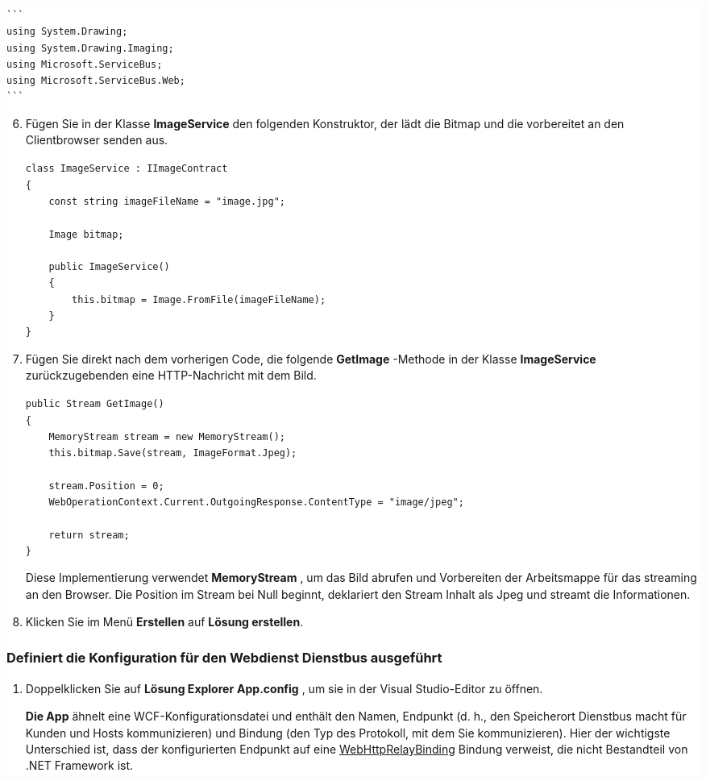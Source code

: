     ```
    using System.Drawing;
    using System.Drawing.Imaging;
    using Microsoft.ServiceBus;
    using Microsoft.ServiceBus.Web;
    ```

6. Fügen Sie in der Klasse **ImageService** den folgenden Konstruktor, der lädt die Bitmap und die vorbereitet an den Clientbrowser senden aus.

    ```
    class ImageService : IImageContract
    {
        const string imageFileName = "image.jpg";

        Image bitmap;

        public ImageService()
        {
            this.bitmap = Image.FromFile(imageFileName);
        }
    }
    ```

7. Fügen Sie direkt nach dem vorherigen Code, die folgende **GetImage** -Methode in der Klasse **ImageService** zurückzugebenden eine HTTP-Nachricht mit dem Bild.

    ```
    public Stream GetImage()
    {
        MemoryStream stream = new MemoryStream();
        this.bitmap.Save(stream, ImageFormat.Jpeg);

        stream.Position = 0;
        WebOperationContext.Current.OutgoingResponse.ContentType = "image/jpeg";

        return stream;
    }
    ```

    Diese Implementierung verwendet **MemoryStream** , um das Bild abrufen und Vorbereiten der Arbeitsmappe für das streaming an den Browser. Die Position im Stream bei Null beginnt, deklariert den Stream Inhalt als Jpeg und streamt die Informationen.

8. Klicken Sie im Menü **Erstellen** auf **Lösung erstellen**.

### <a name="to-define-the-configuration-for-running-the-web-service-on-service-bus"></a>Definiert die Konfiguration für den Webdienst Dienstbus ausgeführt

1. Doppelklicken Sie auf **Lösung Explorer** **App.config** , um sie in der Visual Studio-Editor zu öffnen.

    **Die App** ähnelt eine WCF-Konfigurationsdatei und enthält den Namen, Endpunkt (d. h., den Speicherort Dienstbus macht für Kunden und Hosts kommunizieren) und Bindung (den Typ des Protokoll, mit dem Sie kommunizieren). Hier der wichtigste Unterschied ist, dass der konfigurierten Endpunkt auf eine [WebHttpRelayBinding](https://msdn.microsoft.com/library/microsoft.servicebus.webhttprelaybinding.aspx) Bindung verweist, die nicht Bestandteil von .NET Framework ist.
